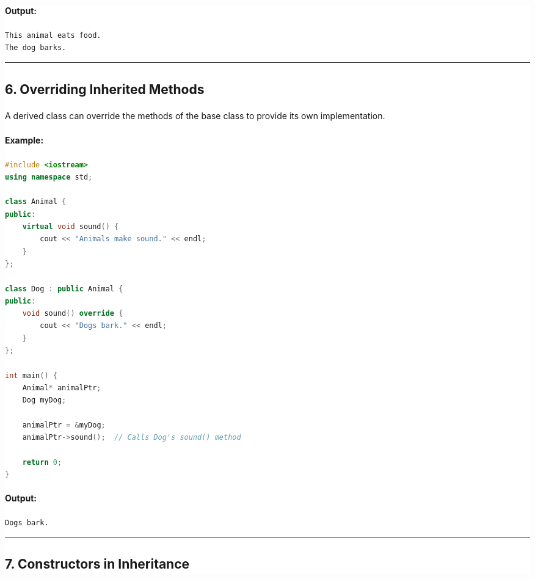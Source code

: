#### Output:

```
This animal eats food.
The dog barks.
```

---

## 6. Overriding Inherited Methods

A derived class can override the methods of the base class to provide its own implementation.

#### Example:

```cpp
#include <iostream>
using namespace std;

class Animal {
public:
    virtual void sound() {
        cout << "Animals make sound." << endl;
    }
};

class Dog : public Animal {
public:
    void sound() override {
        cout << "Dogs bark." << endl;
    }
};

int main() {
    Animal* animalPtr;
    Dog myDog;

    animalPtr = &myDog;
    animalPtr->sound();  // Calls Dog's sound() method

    return 0;
}
```

#### Output:

```
Dogs bark.
```

---

## 7. Constructors in Inheritance
